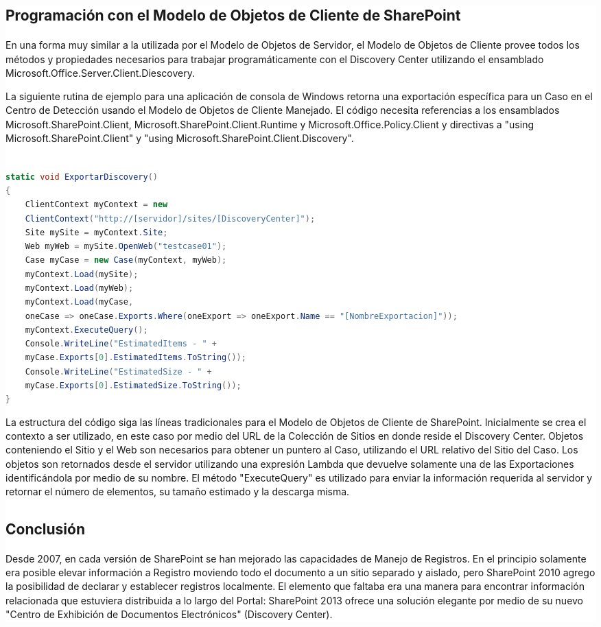 Programación con el Modelo de Objetos de Cliente de SharePoint
--------------------------------------------------------------

En una forma muy similar a la utilizada por el Modelo de Objetos de
Servidor, el Modelo de Objetos de Cliente provee todos los métodos y
propiedades necesarios para trabajar programáticamente con el Discovery
Center utilizando el ensamblado
Microsoft.Office.Server.Client.Diescovery.

La siguiente rutina de ejemplo para una aplicación de consola de Windows
retorna una exportación específica para un Caso en el Centro de
Detección usando el Modelo de Objetos de Cliente Manejado. El código
necesita referencias a los ensamblados Microsoft.SharePoint.Client,
Microsoft.SharePoint.Client.Runtime y Microsoft.Office.Policy.Client y
directivas a "using Microsoft.SharePoint.Client" y "using
Microsoft.SharePoint.Client.Discovery".

```C#

static void ExportarDiscovery()
{
    ClientContext myContext = new
    ClientContext("http://[servidor]/sites/[DiscoveryCenter]");
    Site mySite = myContext.Site;
    Web myWeb = mySite.OpenWeb("testcase01");
    Case myCase = new Case(myContext, myWeb);
    myContext.Load(mySite);
    myContext.Load(myWeb);
    myContext.Load(myCase,
    oneCase => oneCase.Exports.Where(oneExport => oneExport.Name == "[NombreExportacion]"));
    myContext.ExecuteQuery();
    Console.WriteLine("EstimatedItems - " +
    myCase.Exports[0].EstimatedItems.ToString());
    Console.WriteLine("EstimatedSize - " +
    myCase.Exports[0].EstimatedSize.ToString());
}
```
La estructura del código siga las líneas tradicionales para el Modelo de
Objetos de Cliente de SharePoint. Inicialmente se crea el contexto a ser
utilizado, en este caso por medio del URL de la Colección de Sitios en
donde reside el Discovery Center. Objetos conteniendo el Sitio y el Web
son necesarios para obtener un puntero al Caso, utilizando el URL
relativo del Sitio del Caso. Los objetos son retornados desde el
servidor utilizando una expresión Lambda que devuelve solamente una de
las Exportaciones identificándola por medio de su nombre. El método
"ExecuteQuery" es utilizado para enviar la información requerida al
servidor y retornar el número de elementos, su tamaño estimado y la
descarga misma.

Conclusión
----------

Desde 2007, en cada versión de SharePoint se han mejorado las
capacidades de Manejo de Registros. En el principio solamente era
posible elevar información a Registro moviendo todo el documento a un
sitio separado y aislado, pero SharePoint 2010 agrego la posibilidad de
declarar y establecer registros localmente. El elemento que faltaba era
una manera para encontrar información relacionada que estuviera
distribuida a lo largo del Portal: SharePoint 2013 ofrece una solución
elegante por medio de su nuevo "Centro de Exhibición de Documentos
Electrónicos" (Discovery Center).
